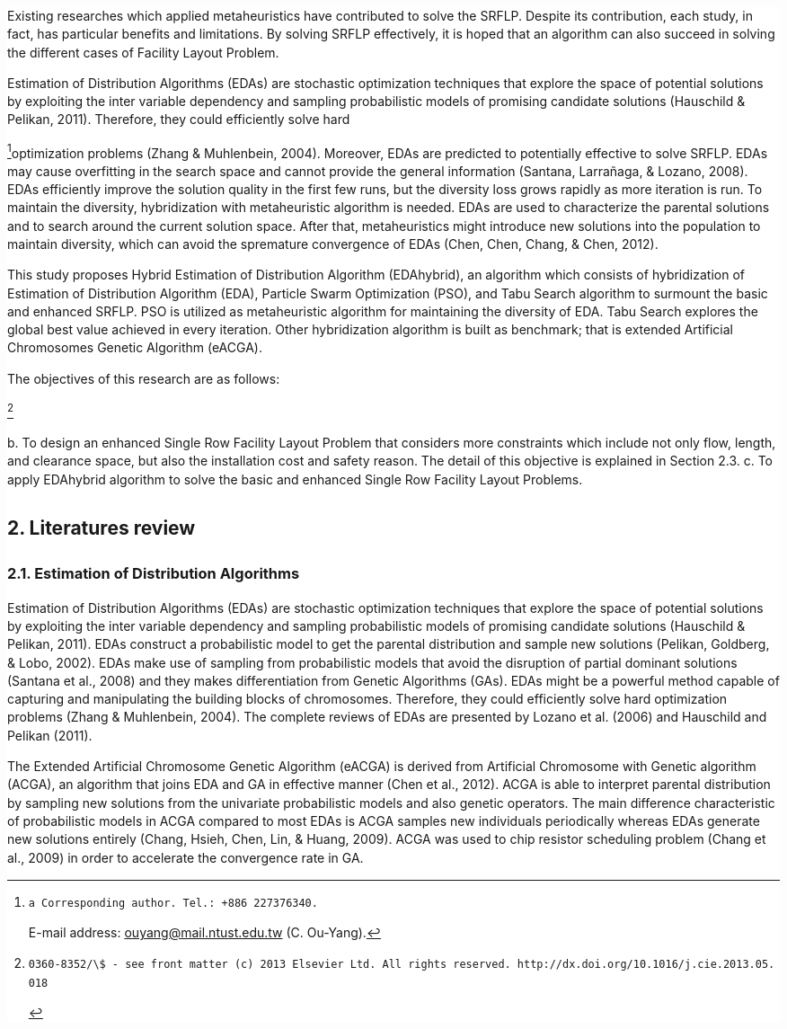 Existing researches which applied metaheuristics have contributed to solve the SRFLP. Despite its contribution, each study, in fact, has particular benefits and limitations. By solving SRFLP effectively, it is hoped that an algorithm can also succeed in solving the different cases of Facility Layout Problem.

Estimation of Distribution Algorithms (EDAs) are stochastic optimization techniques that explore the space of potential solutions by exploiting the inter variable dependency and sampling probabilistic models of promising candidate solutions (Hauschild \& Pelikan, 2011). Therefore, they could efficiently solve hard

[^0]optimization problems (Zhang \& Muhlenbein, 2004). Moreover, EDAs are predicted to potentially effective to solve SRFLP. EDAs may cause overfitting in the search space and cannot provide the general information (Santana, Larrañaga, \& Lozano, 2008). EDAs efficiently improve the solution quality in the first few runs, but the diversity loss grows rapidly as more iteration is run. To maintain the diversity, hybridization with metaheuristic algorithm is needed. EDAs are used to characterize the parental solutions and to search around the current solution space. After that, metaheuristics might introduce new solutions into the population to maintain diversity, which can avoid the spremature convergence of EDAs (Chen, Chen, Chang, \& Chen, 2012).

This study proposes Hybrid Estimation of Distribution Algorithm (EDAhybrid), an algorithm which consists of hybridization of Estimation of Distribution Algorithm (EDA), Particle Swarm Optimization (PSO), and Tabu Search algorithm to surmount the basic and enhanced SRFLP. PSO is utilized as metaheuristic algorithm for maintaining the diversity of EDA. Tabu Search explores the global best value achieved in every iteration. Other hybridization algorithm is built as benchmark; that is extended Artificial Chromosomes Genetic Algorithm (eACGA).

The objectives of this research are as follows:

[^1]
[^0]:    a Corresponding author. Tel.: +886 227376340.

    E-mail address: ouyang@mail.ntust.edu.tw (C. Ou-Yang).

[^1]:    0360-8352/\$ - see front matter (c) 2013 Elsevier Ltd. All rights reserved. http://dx.doi.org/10.1016/j.cie.2013.05.018

b. To design an enhanced Single Row Facility Layout Problem that considers more constraints which include not only flow, length, and clearance space, but also the installation cost and safety reason. The detail of this objective is explained in Section 2.3.
c. To apply EDAhybrid algorithm to solve the basic and enhanced Single Row Facility Layout Problems.

## 2. Literatures review

### 2.1. Estimation of Distribution Algorithms

Estimation of Distribution Algorithms (EDAs) are stochastic optimization techniques that explore the space of potential solutions by exploiting the inter variable dependency and sampling probabilistic models of promising candidate solutions (Hauschild \& Pelikan, 2011). EDAs construct a probabilistic model to get the parental distribution and sample new solutions (Pelikan, Goldberg, \& Lobo, 2002). EDAs make use of sampling from probabilistic models that avoid the disruption of partial dominant solutions (Santana et al., 2008) and they makes differentiation from Genetic Algorithms (GAs). EDAs might be a powerful method capable of capturing and manipulating the building blocks of chromosomes. Therefore, they could efficiently solve hard optimization problems (Zhang \& Muhlenbein, 2004). The complete reviews of EDAs are presented by Lozano et al. (2006) and Hauschild and Pelikan (2011).

The Extended Artificial Chromosome Genetic Algorithm (eACGA) is derived from Artificial Chromosome with Genetic algorithm (ACGA), an algorithm that joins EDA and GA in effective manner (Chen et al., 2012). ACGA is able to interpret parental distribution by sampling new solutions from the univariate probabilistic models and also genetic operators. The main difference characteristic of probabilistic models in ACGA compared to most EDAs is ACGA samples new individuals periodically whereas EDAs generate new solutions entirely (Chang, Hsieh, Chen, Lin, \& Huang, 2009). ACGA was used to chip resistor scheduling problem (Chang et al., 2009) in order to accelerate the convergence rate in GA.
